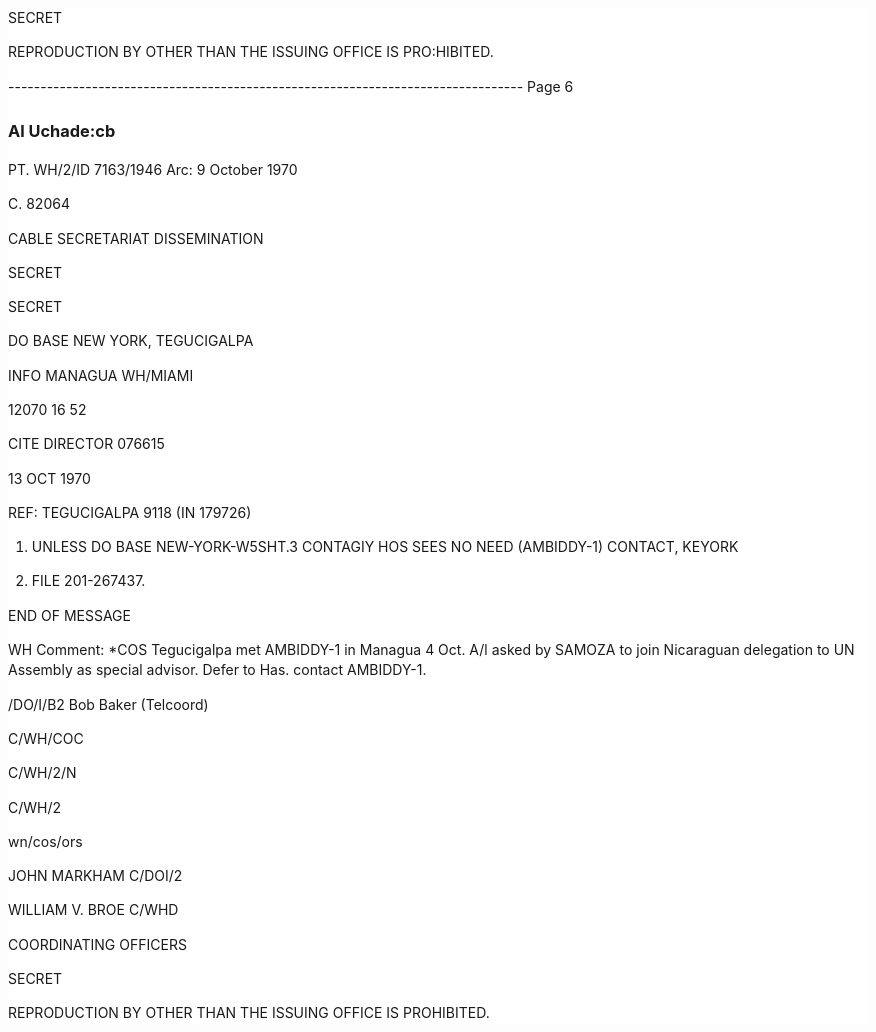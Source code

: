 SECRET

REPRODUCTION BY OTHER THAN THE ISSUING OFFICE IS PRO:HIBITED.


-------------------------------------------------------------------------------- Page 6

### Al Uchade:cb
PT. WH/2/ID
7163/1946
Arc: 9 October 1970

C. 82064

CABLE SECRETARIAT DISSEMINATION

SECRET

SECRET

DO BASE NEW YORK, TEGUCIGALPA

INFO MANAGUA WH/MIAMI

12070 16 52

CITE DIRECTOR 076615

13 OCT 1970

REF: TEGUCIGALPA 9118 (IN 179726)

1. UNLESS DO BASE NEW-YORK-W5SHT.3 CONTAGIY HOS SEES NO NEED (AMBIDDY-1) CONTACT, KEYORK

2. FILE 201-267437.

END OF MESSAGE

WH Comment: *COS Tegucigalpa met AMBIDDY-1 in Managua 4 Oct.
A/l asked by SAMOZA to join Nicaraguan delegation to UN Assembly as special advisor. Defer to Has. contact AMBIDDY-1.

/DO/I/B2 Bob Baker (Telcoord)

C/WH/COC

C/WH/2/N

C/WH/2

wn/cos/ors

JOHN MARKHAM
C/DOI/2

WILLIAM V. BROE
C/WHD

COORDINATING OFFICERS

SECRET

REPRODUCTION BY OTHER THAN THE ISSUING OFFICE IS PROHIBITED.
